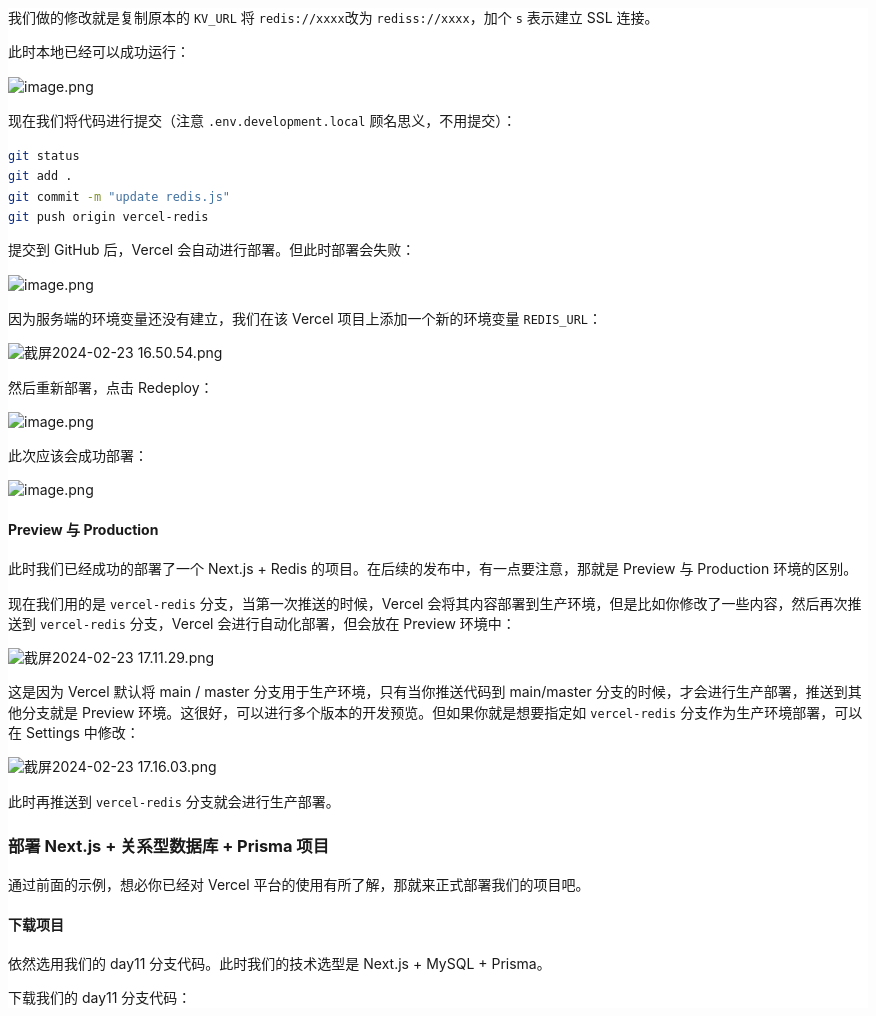 我们做的修改就是复制原本的 `KV_URL` 将 `redis://xxxx`改为 `rediss://xxxx`，加个 `s` 表示建立 SSL 连接。

此时本地已经可以成功运行：

![image.png](https://p3-juejin.byteimg.com/tos-cn-i-k3u1fbpfcp/5731fb10adb34fb4ad4384ce9d929c6f~tplv-k3u1fbpfcp-jj-mark:0:0:0:0:q75.image#?w=2152\&h=870\&s=149285\&e=png\&b=f3f5f8)

现在我们将代码进行提交（注意 `.env.development.local` 顾名思义，不用提交）：

```bash
git status
git add .
git commit -m "update redis.js"
git push origin vercel-redis
```

提交到 GitHub 后，Vercel 会自动进行部署。但此时部署会失败：

![image.png](https://p3-juejin.byteimg.com/tos-cn-i-k3u1fbpfcp/b5190ff4c06848b4885f190f966a435b~tplv-k3u1fbpfcp-jj-mark:0:0:0:0:q75.image#?w=2488\&h=212\&s=48370\&e=png\&b=fcfcfc)

因为服务端的环境变量还没有建立，我们在该 Vercel 项目上添加一个新的环境变量 `REDIS_URL`：

![截屏2024-02-23 16.50.54.png](https://p3-juejin.byteimg.com/tos-cn-i-k3u1fbpfcp/4164e588c26f461b8b196cfb0a701087~tplv-k3u1fbpfcp-jj-mark:0:0:0:0:q75.image#?w=2610\&h=1106\&s=238575\&e=png\&b=fafafa)

然后重新部署，点击 Redeploy：

![image.png](https://p3-juejin.byteimg.com/tos-cn-i-k3u1fbpfcp/e928b9a6f2524bbcbb8e4a9a930866b7~tplv-k3u1fbpfcp-jj-mark:0:0:0:0:q75.image#?w=2512\&h=490\&s=98355\&e=png\&b=fafafa)

此次应该会成功部署：

![image.png](https://p3-juejin.byteimg.com/tos-cn-i-k3u1fbpfcp/05a7358894cc4e89ab581cec5d1dc9a2~tplv-k3u1fbpfcp-jj-mark:0:0:0:0:q75.image#?w=2488\&h=876\&s=179613\&e=png\&b=fcfcfc)

#### Preview 与 Production

此时我们已经成功的部署了一个 Next.js + Redis 的项目。在后续的发布中，有一点要注意，那就是 Preview 与 Production 环境的区别。

现在我们用的是 `vercel-redis` 分支，当第一次推送的时候，Vercel 会将其内容部署到生产环境，但是比如你修改了一些内容，然后再次推送到 `vercel-redis` 分支，Vercel 会进行自动化部署，但会放在 Preview 环境中：

![截屏2024-02-23 17.11.29.png](https://p3-juejin.byteimg.com/tos-cn-i-k3u1fbpfcp/45f4c3301d1f4780af4c03913e3e3793~tplv-k3u1fbpfcp-jj-mark:0:0:0:0:q75.image#?w=2486\&h=516\&s=123483\&e=png\&b=fefefe)

这是因为 Vercel 默认将 main / master 分支用于生产环境，只有当你推送代码到 main/master 分支的时候，才会进行生产部署，推送到其他分支就是 Preview 环境。这很好，可以进行多个版本的开发预览。但如果你就是想要指定如 `vercel-redis` 分支作为生产环境部署，可以在 Settings 中修改：

![截屏2024-02-23 17.16.03.png](https://p3-juejin.byteimg.com/tos-cn-i-k3u1fbpfcp/ffdc1f4578ec4993b1230e15f36a2bec~tplv-k3u1fbpfcp-jj-mark:0:0:0:0:q75.image#?w=2500\&h=904\&s=221569\&e=png\&b=fdfdfd)

此时再推送到 `vercel-redis` 分支就会进行生产部署。

### 部署 Next.js + 关系型数据库 + Prisma 项目

通过前面的示例，想必你已经对 Vercel 平台的使用有所了解，那就来正式部署我们的项目吧。

#### 下载项目

依然选用我们的 day11 分支代码。此时我们的技术选型是 Next.js + MySQL + Prisma。

下载我们的 day11 分支代码：
